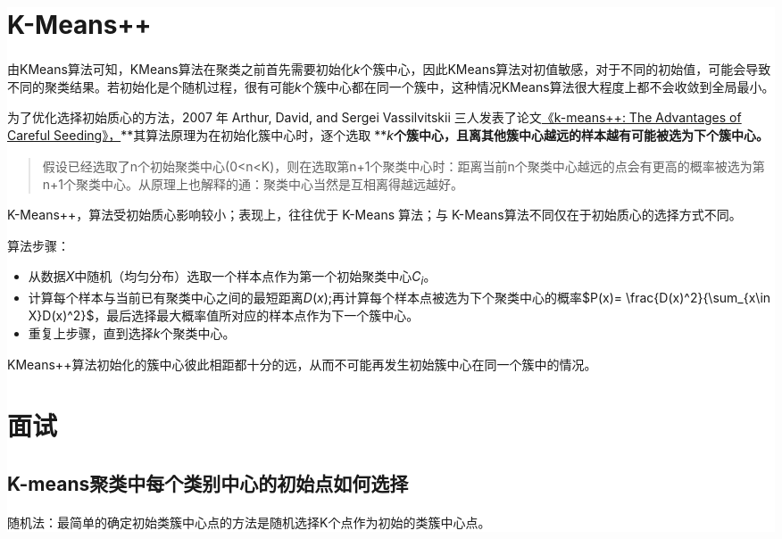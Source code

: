 















# **K-Means++**
由KMeans算法可知，KMeans算法在聚类之前首先需要初始化$k$个簇中心，因此KMeans算法对初值敏感，对于不同的初始值，可能会导致不同的聚类结果。若初始化是个随机过程，很有可能$k$个簇中心都在同一个簇中，这种情况KMeans算法很大程度上都不会收敛到全局最小。

为了优化选择初始质心的方法，2007 年 Arthur, David, and Sergei Vassilvitskii 三人发表了论文[《k-means++: The Advantages of Careful Seeding》，](http://ilpubs.stanford.edu:8090/778/1/2006-13.pdf)**其算法原理为在初始化簇中心时，逐个选取 **$k$**个簇中心，且离其他簇中心越远的样本越有可能被选为下个簇中心。**

> 假设已经选取了n个初始聚类中心(0<n<K)，则在选取第n+1个聚类中心时：距离当前n个聚类中心越远的点会有更高的概率被选为第n+1个聚类中心。从原理上也解释的通：聚类中心当然是互相离得越远越好。

K-Means++，算法受初始质心影响较小；表现上，往往优于 K-Means 算法；与 K-Means算法不同仅在于初始质心的选择方式不同。

算法步骤：

* 从数据$X$中随机（均匀分布）选取一个样本点作为第一个初始聚类中心$C_i$。
* 计算每个样本与当前已有聚类中心之间的最短距离$D(x)$;再计算每个样本点被选为下个聚类中心的概率$P(x)= \frac{D(x)^2}{\sum_{x\in X}D(x)^2}$，最后选择最大概率值所对应的样本点作为下一个簇中心。
* 重复上步骤，直到选择$k$个聚类中心。

KMeans++算法初始化的簇中心彼此相距都十分的远，从而不可能再发生初始簇中心在同一个簇中的情况。

































# 面试
## **K-means聚类中每个类别中心的初始点如何选择**
随机法：最简单的确定初始类簇中心点的方法是随机选择K个点作为初始的类簇中心点。
